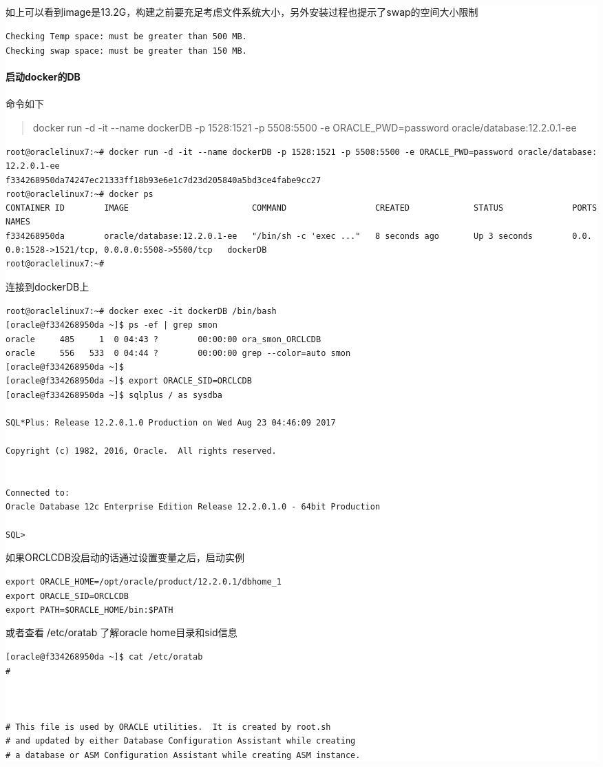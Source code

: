 如上可以看到image是13.2G，构建之前要充足考虑文件系统大小，另外安装过程也提示了swap的空间大小限制

	Checking Temp space: must be greater than 500 MB.
	Checking swap space: must be greater than 150 MB.	

#### 启动docker的DB

命令如下

> docker run -d -it --name dockerDB -p 1528:1521 -p 5508:5500 -e ORACLE_PWD=password oracle/database:12.2.0.1-ee

	root@oraclelinux7:~# docker run -d -it --name dockerDB -p 1528:1521 -p 5508:5500 -e ORACLE_PWD=password oracle/database:12.2.0.1-ee
	f334268950da74247ec21333ff18b93e6e1c7d23d205840a5bd3ce4fabe9cc27
	root@oraclelinux7:~# docker ps
	CONTAINER ID        IMAGE                         COMMAND                  CREATED             STATUS              PORTS                                            NAMES
	f334268950da        oracle/database:12.2.0.1-ee   "/bin/sh -c 'exec ..."   8 seconds ago       Up 3 seconds        0.0.0.0:1528->1521/tcp, 0.0.0.0:5508->5500/tcp   dockerDB
	root@oraclelinux7:~# 

连接到dockerDB上

	root@oraclelinux7:~# docker exec -it dockerDB /bin/bash
	[oracle@f334268950da ~]$ ps -ef | grep smon
	oracle     485     1  0 04:43 ?        00:00:00 ora_smon_ORCLCDB                                                                                                                             
	oracle     556   533  0 04:44 ?        00:00:00 grep --color=auto smon                                                                                                                       
	[oracle@f334268950da ~]$
	[oracle@f334268950da ~]$ export ORACLE_SID=ORCLCDB
	[oracle@f334268950da ~]$ sqlplus / as sysdba

	SQL*Plus: Release 12.2.0.1.0 Production on Wed Aug 23 04:46:09 2017

	Copyright (c) 1982, 2016, Oracle.  All rights reserved.


	Connected to:
	Oracle Database 12c Enterprise Edition Release 12.2.0.1.0 - 64bit Production

	SQL>

如果ORCLCDB没启动的话通过设置变量之后，启动实例


	export ORACLE_HOME=/opt/oracle/product/12.2.0.1/dbhome_1
	export ORACLE_SID=ORCLCDB
	export PATH=$ORACLE_HOME/bin:$PATH

或者查看 /etc/oratab 了解oracle home目录和sid信息

	[oracle@f334268950da ~]$ cat /etc/oratab
	#



	# This file is used by ORACLE utilities.  It is created by root.sh
	# and updated by either Database Configuration Assistant while creating
	# a database or ASM Configuration Assistant while creating ASM instance.
